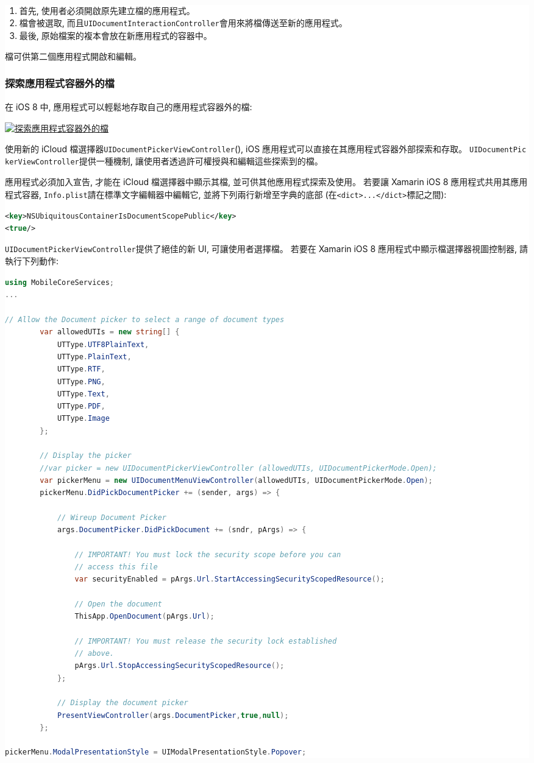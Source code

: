 1.  首先, 使用者必須開啟原先建立檔的應用程式。
1.  檔會被選取, 而且`UIDocumentInteractionController`會用來將檔傳送至新的應用程式。
1.  最後, 原始檔案的複本會放在新應用程式的容器中。


檔可供第二個應用程式開啟和編輯。

### <a name="discovering-documents-outside-of-an-apps-container"></a>探索應用程式容器外的檔

在 iOS 8 中, 應用程式可以輕鬆地存取自己的應用程式容器外的檔:

 [![](document-picker-images/image32.png "探索應用程式容器外的檔")](document-picker-images/image32.png#lightbox)

使用新的 iCloud 檔選擇器`UIDocumentPickerViewController`(), iOS 應用程式可以直接在其應用程式容器外部探索和存取。 `UIDocumentPickerViewController`提供一種機制, 讓使用者透過許可權授與和編輯這些探索到的檔。

應用程式必須加入宣告, 才能在 iCloud 檔選擇器中顯示其檔, 並可供其他應用程式探索及使用。 若要讓 Xamarin iOS 8 應用程式共用其應用程式容器, `Info.plist`請在標準文字編輯器中編輯它, 並將下列兩行新增至字典的底部 (在`<dict>...</dict>`標記之間):

```xml
<key>NSUbiquitousContainerIsDocumentScopePublic</key>
<true/>
```

`UIDocumentPickerViewController`提供了絕佳的新 UI, 可讓使用者選擇檔。 若要在 Xamarin iOS 8 應用程式中顯示檔選擇器視圖控制器, 請執行下列動作:

```csharp
using MobileCoreServices;
...

// Allow the Document picker to select a range of document types
        var allowedUTIs = new string[] {
            UTType.UTF8PlainText,
            UTType.PlainText,
            UTType.RTF,
            UTType.PNG,
            UTType.Text,
            UTType.PDF,
            UTType.Image
        };

        // Display the picker
        //var picker = new UIDocumentPickerViewController (allowedUTIs, UIDocumentPickerMode.Open);
        var pickerMenu = new UIDocumentMenuViewController(allowedUTIs, UIDocumentPickerMode.Open);
        pickerMenu.DidPickDocumentPicker += (sender, args) => {

            // Wireup Document Picker
            args.DocumentPicker.DidPickDocument += (sndr, pArgs) => {

                // IMPORTANT! You must lock the security scope before you can
                // access this file
                var securityEnabled = pArgs.Url.StartAccessingSecurityScopedResource();

                // Open the document
                ThisApp.OpenDocument(pArgs.Url);

                // IMPORTANT! You must release the security lock established
                // above.
                pArgs.Url.StopAccessingSecurityScopedResource();
            };

            // Display the document picker
            PresentViewController(args.DocumentPicker,true,null);
        };

pickerMenu.ModalPresentationStyle = UIModalPresentationStyle.Popover;
```